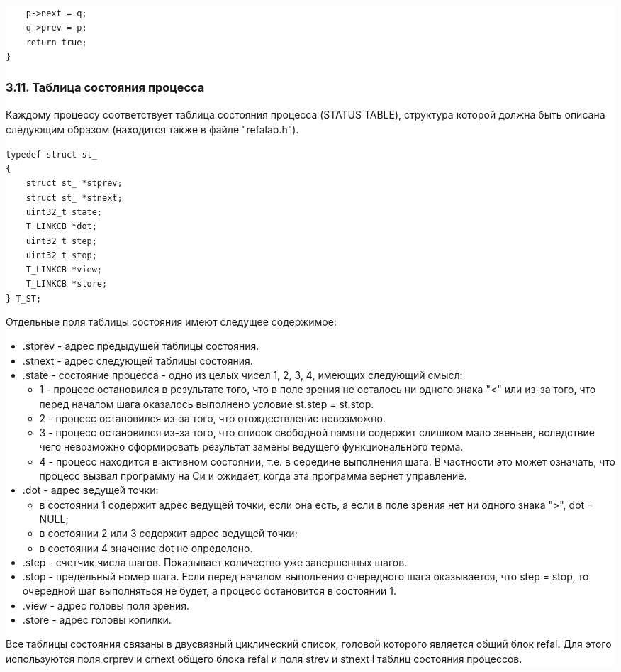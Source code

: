         p->next = q;
        q->prev = p;
        return true;
    }

### 3.11. Таблица состояния процесса

Каждому процессу соответствует таблица состояния процесса (STATUS
TABLE), структура которой должна быть описана следующим образом
(находится также в файле "refalab.h").

    typedef struct st_
    {
        struct st_ *stprev;
        struct st_ *stnext;
        uint32_t state;
        T_LINKCB *dot;
        uint32_t step;
        uint32_t stop;
        T_LINKCB *view;
        T_LINKCB *store;
    } T_ST;

Отдельные поля таблицы состояния имеют следущее содержимое:
- .stprev - адрес предыдущей таблицы состояния.
- .stnext - адрес следующей таблицы состояния.
- .state - состояние процесса - одно из целых чисел 1, 2, 3, 4,
имеющих следующий смысл:
  - 1 - процесс остановился в результате того, что в поле зрения
не осталось ни одного знака "<" или из-за того, что перед началом
шага оказалось выполнено условие st.step = st.stop.
  - 2 - процесс остановился из-за того, что отождествление невозможно.
  - 3 - процесс остановился из-за того, что список свободной памяти
содержит слишком мало звеньев, вследствие чего невозможно
сформировать результат замены ведущего функционального терма.
  - 4 - процесс находится в активном состоянии, т.е. в середине
выполнения шага. В частности это может означать, что процесс вызвал
программу на Си и ожидает, когда эта программа вернет управление.
- .dot - адрес ведущей точки:
  - в состоянии 1 содержит адрес ведущей точки, если она есть, а если
в поле зрения нет ни одного знака ">", dot = NULL;
  - в состоянии 2 или 3 содержит адрес ведущей точки;
  - в состоянии 4 значение dot не определено.
- .step - счетчик числа шагов. Показывает количество уже завершенных
шагов.
- .stop - предельный номер шага. Если перед началом выполнения
очередного шага оказывается, что step = stop, то очередной шаг выполняться не
будет, а процесс остановится в состоянии 1.
- .view - адрес головы поля зрения.
- .store - адрес головы копилки.

Все таблицы состояния связаны в двусвязный циклический список,
головой которого является общий блок refal. Для этого используются поля
crprev и crnext общего блока refal и поля strev и stnext l
таблиц состояния процессов.
